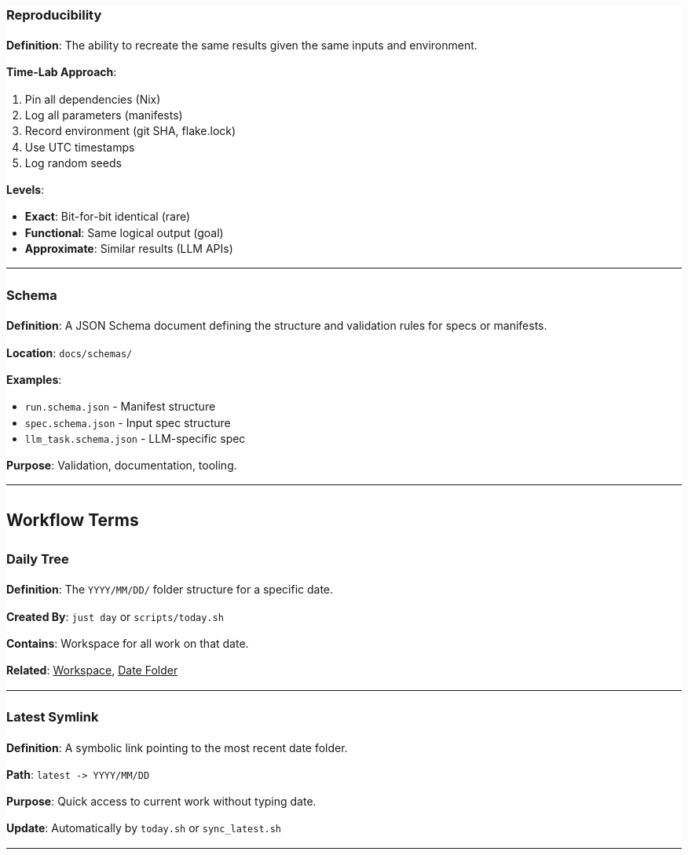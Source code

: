 ### Reproducibility
**Definition**: The ability to recreate the same results given the same inputs and environment.

**Time-Lab Approach**:
1. Pin all dependencies (Nix)
2. Log all parameters (manifests)
3. Record environment (git SHA, flake.lock)
4. Use UTC timestamps
5. Log random seeds

**Levels**:
- **Exact**: Bit-for-bit identical (rare)
- **Functional**: Same logical output (goal)
- **Approximate**: Similar results (LLM APIs)

---

### Schema
**Definition**: A JSON Schema document defining the structure and validation rules for specs or manifests.

**Location**: `docs/schemas/`

**Examples**:
- `run.schema.json` - Manifest structure
- `spec.schema.json` - Input spec structure
- `llm_task.schema.json` - LLM-specific spec

**Purpose**: Validation, documentation, tooling.

---

## Workflow Terms

### Daily Tree
**Definition**: The `YYYY/MM/DD/` folder structure for a specific date.

**Created By**: `just day` or `scripts/today.sh`

**Contains**: Workspace for all work on that date.

**Related**: [Workspace](#workspace), [Date Folder](#date-folder)

---

### Latest Symlink
**Definition**: A symbolic link pointing to the most recent date folder.

**Path**: `latest -> YYYY/MM/DD`

**Purpose**: Quick access to current work without typing date.

**Update**: Automatically by `today.sh` or `sync_latest.sh`

---
